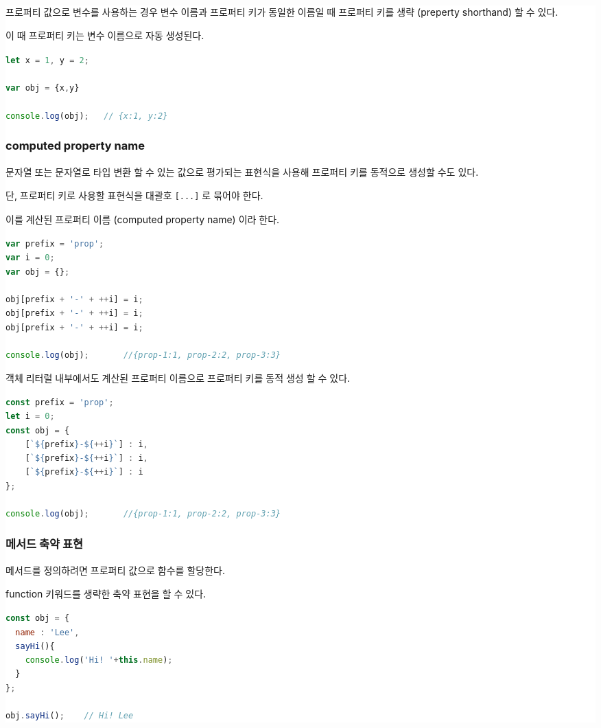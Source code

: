 

프로퍼티 값으로 변수를 사용하는 경우 변수 이름과 프로퍼티 키가 동일한 이름일 때 프로퍼티 키를 생략 (preperty shorthand) 할 수 있다.

이 때 프로퍼티 키는 변수 이름으로 자동 생성된다.

```javascript
let x = 1, y = 2;

var obj = {x,y}

console.log(obj);	// {x:1, y:2}
```



### computed property name

문자열 또는 문자열로 타입 변환 할 수 있는 값으로 평가되는 표현식을 사용해 프로퍼티 키를 동적으로 생성할 수도 있다.

단, 프로퍼티 키로 사용할 표현식을 대괄호 `[...]` 로 묶어야 한다.

이를 계산된 프로퍼티 이름 (computed property name) 이라 한다.

```javascript
var prefix = 'prop';
var i = 0;
var obj = {};

obj[prefix + '-' + ++i] = i;
obj[prefix + '-' + ++i] = i;
obj[prefix + '-' + ++i] = i;

console.log(obj);		//{prop-1:1, prop-2:2, prop-3:3}
```



객체 리터럴 내부에서도 계산된 프로퍼티 이름으로 프로퍼티 키를 동적 생성 할 수 있다.

```javascript
const prefix = 'prop';
let i = 0;
const obj = {
	[`${prefix}-${++i}`] : i,
	[`${prefix}-${++i}`] : i,
	[`${prefix}-${++i}`] : i  
};

console.log(obj);		//{prop-1:1, prop-2:2, prop-3:3}
```



### 메서드 축약 표현

메서드를 정의하려면 프로퍼티 값으로 함수를 할당한다.

function 키워드를 생략한 축약 표현을 할 수 있다. 

```javascript
const obj = {
  name : 'Lee',
  sayHi(){
    console.log('Hi! '+this.name);
  }
};

obj.sayHi();	// Hi! Lee
```


